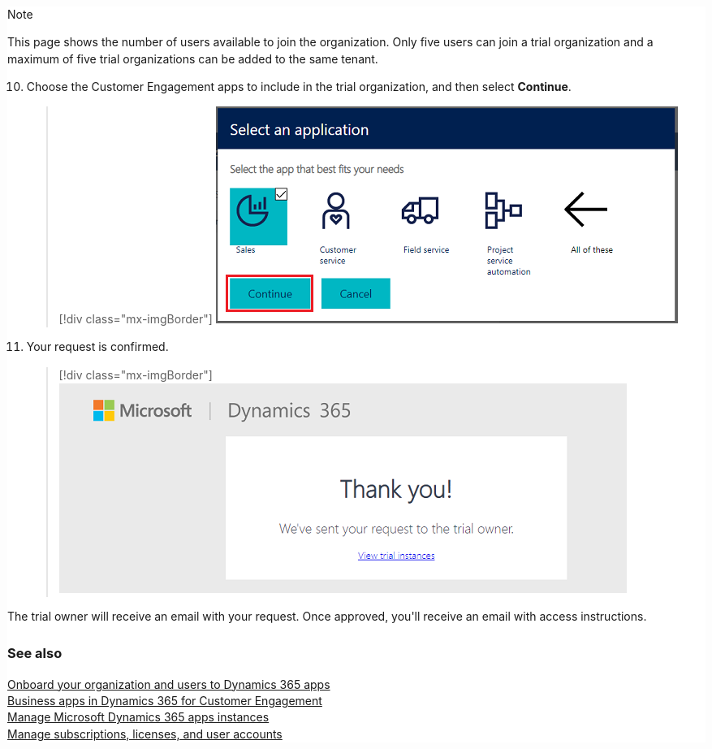    > [!NOTE]
   > This page shows the number of users available to join the organization. Only five users can join a trial organization and a maximum of five trial organizations can be added to the same tenant.

10. Choose the Customer Engagement apps to include in the trial organization, and then select **Continue**.

    > [!div class="mx-imgBorder"] 
    > ![](media/trial-select-apps.png "Select apps")

11. Your request is confirmed.

    > [!div class="mx-imgBorder"] 
    > ![](media/trial-thank-you.png "Select apps")

The trial owner will receive an email with your request. Once approved, you'll receive an email with access instructions.

### See also  
 [Onboard your organization and users to Dynamics 365 apps](onboard-your-organization-and-users-to-dynamics-365-online.md)   
 [Business apps in Dynamics 365 for Customer Engagement](../basics/business-apps-dynamics-365.md)<br />
 [Manage Microsoft Dynamics 365 apps instances](../admin/manage-online-instances.md)   
 [Manage subscriptions, licenses, and user accounts](../admin/manage-subscriptions-licenses-user-accounts.md)
